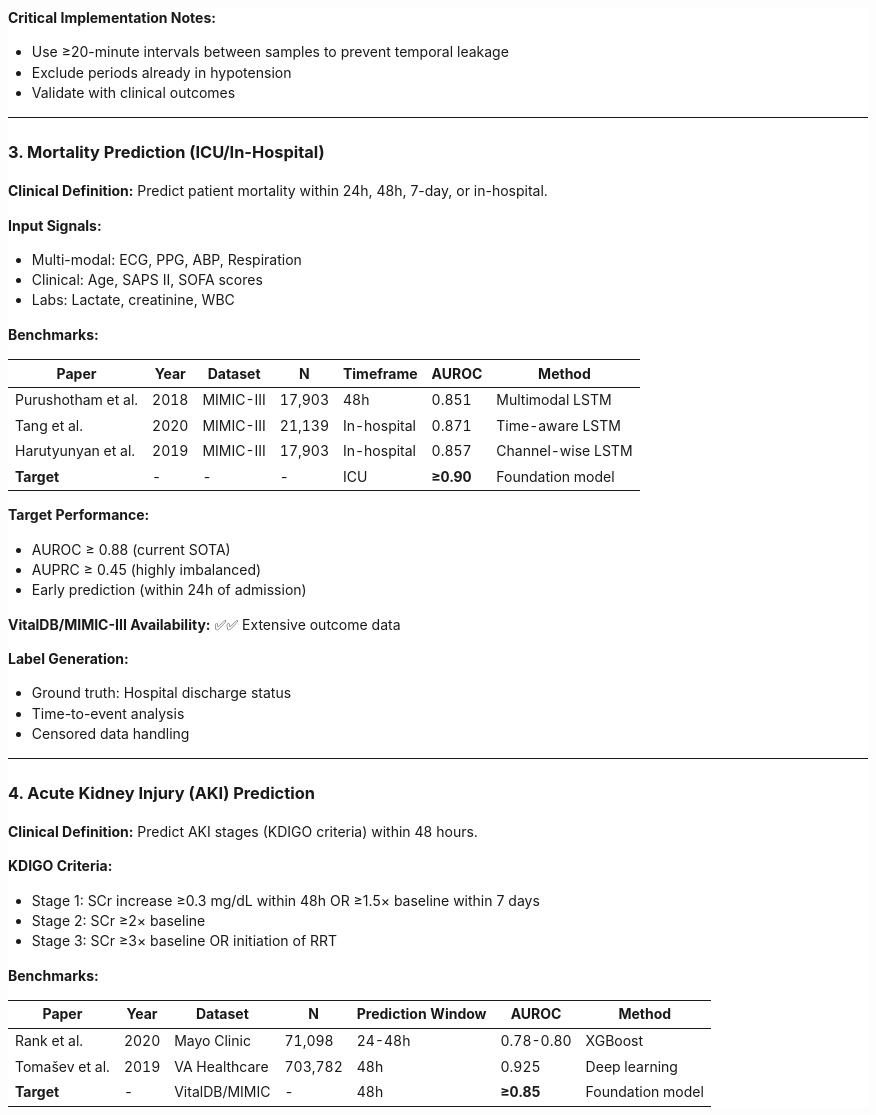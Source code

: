 **Critical Implementation Notes:**
- Use ≥20-minute intervals between samples to prevent temporal leakage
- Exclude periods already in hypotension
- Validate with clinical outcomes

---

### 3. Mortality Prediction (ICU/In-Hospital)

**Clinical Definition:** Predict patient mortality within 24h, 48h, 7-day, or in-hospital.

**Input Signals:**
- Multi-modal: ECG, PPG, ABP, Respiration
- Clinical: Age, SAPS II, SOFA scores
- Labs: Lactate, creatinine, WBC

**Benchmarks:**

| Paper | Year | Dataset | N | Timeframe | AUROC | Method |
|-------|------|---------|---|-----------|-------|--------|
| Purushotham et al. | 2018 | MIMIC-III | 17,903 | 48h | 0.851 | Multimodal LSTM |
| Tang et al. | 2020 | MIMIC-III | 21,139 | In-hospital | 0.871 | Time-aware LSTM |
| Harutyunyan et al. | 2019 | MIMIC-III | 17,903 | In-hospital | 0.857 | Channel-wise LSTM |
| **Target** | - | - | - | ICU | **≥0.90** | Foundation model |

**Target Performance:**
- AUROC ≥ 0.88 (current SOTA)
- AUPRC ≥ 0.45 (highly imbalanced)
- Early prediction (within 24h of admission)

**VitalDB/MIMIC-III Availability:** ✅✅ Extensive outcome data

**Label Generation:**
- Ground truth: Hospital discharge status
- Time-to-event analysis
- Censored data handling

---

### 4. Acute Kidney Injury (AKI) Prediction

**Clinical Definition:** Predict AKI stages (KDIGO criteria) within 48 hours.

**KDIGO Criteria:**
- Stage 1: SCr increase ≥0.3 mg/dL within 48h OR ≥1.5× baseline within 7 days
- Stage 2: SCr ≥2× baseline
- Stage 3: SCr ≥3× baseline OR initiation of RRT

**Benchmarks:**

| Paper | Year | Dataset | N | Prediction Window | AUROC | Method |
|-------|------|---------|---|-------------------|-------|--------|
| Rank et al. | 2020 | Mayo Clinic | 71,098 | 24-48h | 0.78-0.80 | XGBoost |
| Tomašev et al. | 2019 | VA Healthcare | 703,782 | 48h | 0.925 | Deep learning |
| **Target** | - | VitalDB/MIMIC | - | 48h | **≥0.85** | Foundation model |
